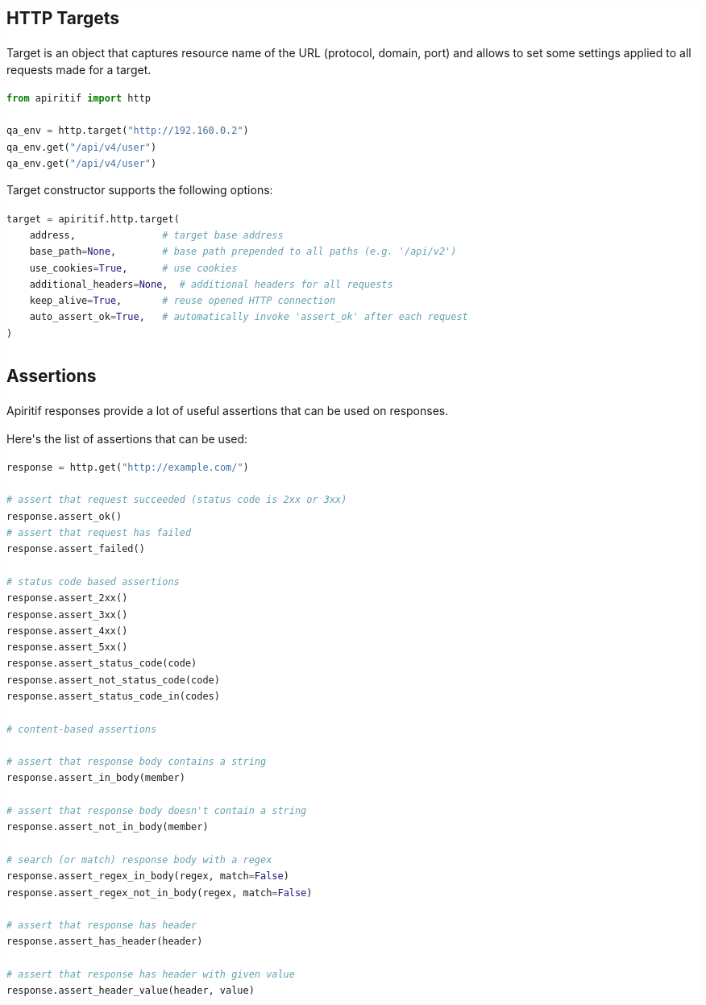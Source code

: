 ## HTTP Targets

Target is an object that captures resource name of the URL (protocol, domain, port)
and allows to set some settings applied to all requests made for a target.


```python
from apiritif import http

qa_env = http.target("http://192.160.0.2")
qa_env.get("/api/v4/user")
qa_env.get("/api/v4/user")
```

Target constructor supports the following options:
```python
target = apiritif.http.target(
    address,               # target base address
    base_path=None,        # base path prepended to all paths (e.g. '/api/v2')
    use_cookies=True,      # use cookies
    additional_headers=None,  # additional headers for all requests
    keep_alive=True,       # reuse opened HTTP connection
    auto_assert_ok=True,   # automatically invoke 'assert_ok' after each request
)
```


## Assertions

Apiritif responses provide a lot of useful assertions that can be used on responses.

Here's the list of assertions that can be used:
```python
response = http.get("http://example.com/")

# assert that request succeeded (status code is 2xx or 3xx)
response.assert_ok()
# assert that request has failed
response.assert_failed()

# status code based assertions
response.assert_2xx()
response.assert_3xx()
response.assert_4xx()
response.assert_5xx()
response.assert_status_code(code)
response.assert_not_status_code(code)
response.assert_status_code_in(codes)

# content-based assertions

# assert that response body contains a string
response.assert_in_body(member)

# assert that response body doesn't contain a string
response.assert_not_in_body(member)

# search (or match) response body with a regex
response.assert_regex_in_body(regex, match=False)
response.assert_regex_not_in_body(regex, match=False)

# assert that response has header
response.assert_has_header(header)

# assert that response has header with given value
response.assert_header_value(header, value)
```